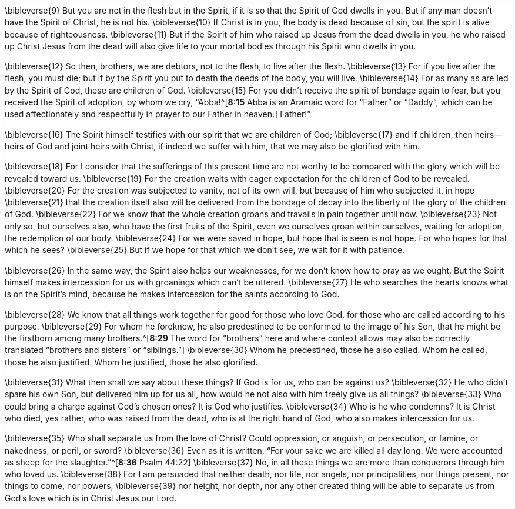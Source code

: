 
\bibleverse{9} But you are not in the flesh but in the Spirit, if it is so that the Spirit of God dwells in you. But if any man doesn’t have the Spirit of Christ, he is not his. \bibleverse{10} If Christ is in you, the body is dead because of sin, but the spirit is alive because of righteousness. \bibleverse{11} But if the Spirit of him who raised up Jesus from the dead dwells in you, he who raised up Christ Jesus from the dead will also give life to your mortal bodies through his Spirit who dwells in you. 

\bibleverse{12} So then, brothers, we are debtors, not to the flesh, to live after the flesh. \bibleverse{13} For if you live after the flesh, you must die; but if by the Spirit you put to death the deeds of the body, you will live. \bibleverse{14} For as many as are led by the Spirit of God, these are children of God. \bibleverse{15} For you didn’t receive the spirit of bondage again to fear, but you received the Spirit of adoption, by whom we cry, “Abba!^[**8:15** Abba is an Aramaic word for “Father” or “Daddy”, which can be used affectionately and respectfully in prayer to our Father in heaven.] Father!” 


\bibleverse{16} The Spirit himself testifies with our spirit that we are children of God; \bibleverse{17} and if children, then heirs—heirs of God and joint heirs with Christ, if indeed we suffer with him, that we may also be glorified with him. 

\bibleverse{18} For I consider that the sufferings of this present time are not worthy to be compared with the glory which will be revealed toward us. \bibleverse{19} For the creation waits with eager expectation for the children of God to be revealed. \bibleverse{20} For the creation was subjected to vanity, not of its own will, but because of him who subjected it, in hope \bibleverse{21} that the creation itself also will be delivered from the bondage of decay into the liberty of the glory of the children of God. \bibleverse{22} For we know that the whole creation groans and travails in pain together until now. \bibleverse{23} Not only so, but ourselves also, who have the first fruits of the Spirit, even we ourselves groan within ourselves, waiting for adoption, the redemption of our body. \bibleverse{24} For we were saved in hope, but hope that is seen is not hope. For who hopes for that which he sees? \bibleverse{25} But if we hope for that which we don’t see, we wait for it with patience. 

\bibleverse{26} In the same way, the Spirit also helps our weaknesses, for we don’t know how to pray as we ought. But the Spirit himself makes intercession for us with groanings which can’t be uttered. \bibleverse{27} He who searches the hearts knows what is on the Spirit’s mind, because he makes intercession for the saints according to God. 

\bibleverse{28} We know that all things work together for good for those who love God, for those who are called according to his purpose. \bibleverse{29} For whom he foreknew, he also predestined to be conformed to the image of his Son, that he might be the firstborn among many brothers.^[**8:29** The word for “brothers” here and where context allows may also be correctly translated “brothers and sisters” or “siblings.”] \bibleverse{30} Whom he predestined, those he also called. Whom he called, those he also justified. Whom he justified, those he also glorified. 


\bibleverse{31} What then shall we say about these things? If God is for us, who can be against us? \bibleverse{32} He who didn’t spare his own Son, but delivered him up for us all, how would he not also with him freely give us all things? \bibleverse{33} Who could bring a charge against God’s chosen ones? It is God who justifies. \bibleverse{34} Who is he who condemns? It is Christ who died, yes rather, who was raised from the dead, who is at the right hand of God, who also makes intercession for us. 

\bibleverse{35} Who shall separate us from the love of Christ? Could oppression, or anguish, or persecution, or famine, or nakedness, or peril, or sword? \bibleverse{36} Even as it is written, “For your sake we are killed all day long. We were accounted as sheep for the slaughter.”^[**8:36** Psalm 44:22] \bibleverse{37} No, in all these things we are more than conquerors through him who loved us. \bibleverse{38} For I am persuaded that neither death, nor life, nor angels, nor principalities, nor things present, nor things to come, nor powers, \bibleverse{39} nor height, nor depth, nor any other created thing will be able to separate us from God’s love which is in Christ Jesus our Lord.
 